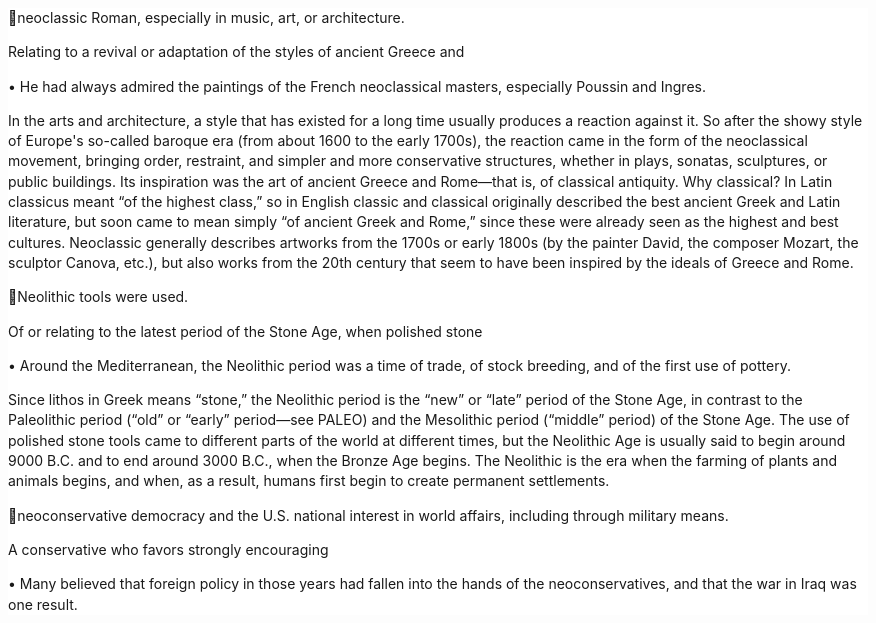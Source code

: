 neoclassic 
Roman, especially in music, art, or architecture. 

  Relating  to  a  revival  or  adaptation  of  the  styles  of  ancient  Greece  and

•  He  had  always  admired  the  paintings  of  the  French  neoclassical  masters,  especially  Poussin  and
Ingres. 

In the arts and architecture, a style that has existed for a long time usually produces a reaction against
it. So after the showy style of Europe's so-called baroque era (from about 1600 to the early 1700s),
the reaction came in the form of the neoclassical movement, bringing order, restraint, and simpler and
more  conservative  structures,  whether  in  plays,  sonatas,  sculptures,  or  public  buildings.  Its
inspiration was the art of ancient Greece and Rome—that is, of classical antiquity. Why classical? In
Latin classicus meant “of the highest class,” so in English classic and classical originally described
the  best  ancient  Greek  and  Latin  literature,  but  soon  came  to  mean  simply  “of  ancient  Greek  and
Rome,”  since  these  were  already  seen  as  the  highest  and  best  cultures.  Neoclassic  generally
describes artworks from the 1700s or early 1800s (by the painter David, the composer Mozart, the
sculptor Canova, etc.), but also works from the 20th century that seem to have been inspired by the
ideals of Greece and Rome.

Neolithic 
tools were used. 

  Of  or  relating  to  the  latest  period  of  the  Stone  Age,  when  polished  stone

• Around the Mediterranean, the Neolithic period was a time of trade, of stock breeding, and of the
first use of pottery. 

Since lithos in Greek means “stone,” the Neolithic period is the “new” or “late” period of the Stone
Age, in contrast to the Paleolithic period (“old” or “early” period—see PALEO) and the Mesolithic
period (“middle” period) of the Stone Age. The use of polished stone tools came to different parts of
the world at different times, but the Neolithic Age is usually said to begin around 9000 B.C. and to
end  around  3000  B.C.,  when  the  Bronze  Age  begins.  The  Neolithic  is  the  era  when  the  farming  of
plants and animals begins, and when, as a result, humans first begin to create permanent settlements.

neoconservative 
democracy and the U.S. national interest in world affairs, including through military means. 

  A  conservative  who  favors  strongly  encouraging

• Many believed that foreign policy in those years had fallen into the hands of the neoconservatives,
and that the war in Iraq was one result. 
